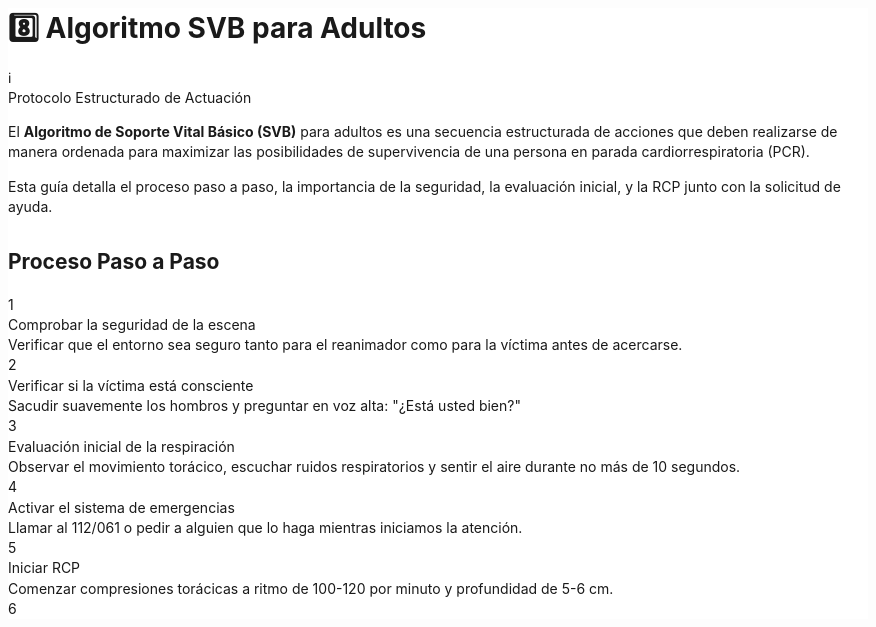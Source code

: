 # 8️⃣ Algoritmo SVB para Adultos

<div class="custom-card info-card">
  <div class="card-header">
    <div class="header-icon">ℹ️</div>
    <div class="header-title">Protocolo Estructurado de Actuación</div>
  </div>
  <div class="card-content">
    <p>El <strong>Algoritmo de Soporte Vital Básico (SVB)</strong> para adultos es una secuencia estructurada de acciones que deben realizarse de manera ordenada para maximizar las posibilidades de supervivencia de una persona en parada cardiorrespiratoria (PCR).</p>
    <p>Esta guía detalla el proceso paso a paso, la importancia de la seguridad, la evaluación inicial, y la RCP junto con la solicitud de ayuda.</p>
  </div>
</div>

## Proceso Paso a Paso

<div class="timeline">
  <div class="timeline-item">
    <div class="timeline-item-number">1</div>
    <div class="timeline-item-content">
      <div class="timeline-item-title">Comprobar la seguridad de la escena</div>
      <div class="timeline-item-description">Verificar que el entorno sea seguro tanto para el reanimador como para la víctima antes de acercarse.</div>
    </div>
  </div>
  <div class="timeline-item">
    <div class="timeline-item-number">2</div>
    <div class="timeline-item-content">
      <div class="timeline-item-title">Verificar si la víctima está consciente</div>
      <div class="timeline-item-description">Sacudir suavemente los hombros y preguntar en voz alta: "¿Está usted bien?"</div>
    </div>
  </div>
  <div class="timeline-item">
    <div class="timeline-item-number">3</div>
    <div class="timeline-item-content">
      <div class="timeline-item-title">Evaluación inicial de la respiración</div>
      <div class="timeline-item-description">Observar el movimiento torácico, escuchar ruidos respiratorios y sentir el aire durante no más de 10 segundos.</div>
    </div>
  </div>
  <div class="timeline-item">
    <div class="timeline-item-number">4</div>
    <div class="timeline-item-content">
      <div class="timeline-item-title">Activar el sistema de emergencias</div>
      <div class="timeline-item-description">Llamar al 112/061 o pedir a alguien que lo haga mientras iniciamos la atención.</div>
    </div>
  </div>
  <div class="timeline-item">
    <div class="timeline-item-number">5</div>
    <div class="timeline-item-content">
      <div class="timeline-item-title">Iniciar RCP</div>
      <div class="timeline-item-description">Comenzar compresiones torácicas a ritmo de 100-120 por minuto y profundidad de 5-6 cm.</div>
    </div>
  </div>
  <div class="timeline-item">
    <div class="timeline-item-number">6</div>
    <div class="timeline-item-content">